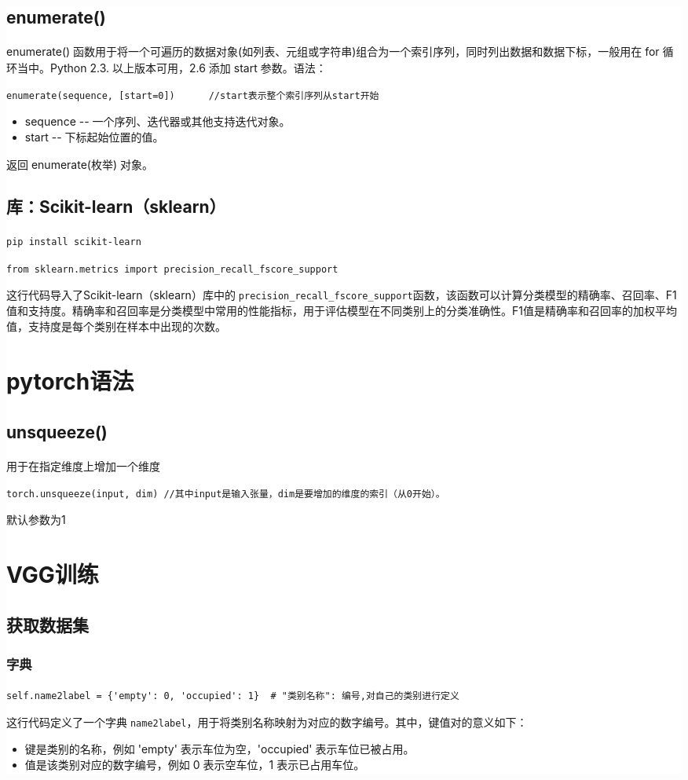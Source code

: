 ## enumerate()

enumerate() 函数用于将一个可遍历的数据对象(如列表、元组或字符串)组合为一个索引序列，同时列出数据和数据下标，一般用在 for 循环当中。Python 2.3. 以上版本可用，2.6 添加 start 参数。语法：

```
enumerate(sequence, [start=0])		//start表示整个索引序列从start开始
```

* sequence -- 一个序列、迭代器或其他支持迭代对象。
* start -- 下标起始位置的值。

返回 enumerate(枚举) 对象。

## 库：Scikit-learn（sklearn）

```
pip install scikit-learn
```

```
from sklearn.metrics import precision_recall_fscore_support
```

这行代码导入了Scikit-learn（sklearn）库中的 `precision_recall_fscore_support`函数，该函数可以计算分类模型的精确率、召回率、F1值和支持度。精确率和召回率是分类模型中常用的性能指标，用于评估模型在不同类别上的分类准确性。F1值是精确率和召回率的加权平均值，支持度是每个类别在样本中出现的次数。

# pytorch语法

## unsqueeze()

用于在指定维度上增加一个维度

```
torch.unsqueeze(input, dim)	//其中input是输入张量，dim是要增加的维度的索引（从0开始）。
```

默认参数为1

# VGG训练

## 获取数据集

### 字典

```
self.name2label = {'empty': 0, 'occupied': 1}  # "类别名称": 编号,对自己的类别进行定义
```

这行代码定义了一个字典 `name2label`，用于将类别名称映射为对应的数字编号。其中，键值对的意义如下：

* 键是类别的名称，例如 'empty' 表示车位为空，'occupied' 表示车位已被占用。
* 值是该类别对应的数字编号，例如 0 表示空车位，1 表示已占用车位。
